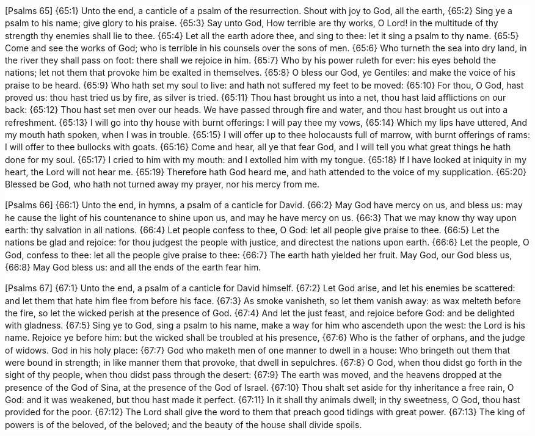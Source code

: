 [Psalms 65]
{65:1} Unto the end, a canticle of a psalm of the resurrection. Shout with joy to God, all the earth,
{65:2} Sing ye a psalm to his name; give glory to his praise.
{65:3} Say unto God, How terrible are thy works, O Lord! in the multitude of thy strength thy enemies shall lie to thee.
{65:4} Let all the earth adore thee, and sing to thee: let it sing a psalm to thy name.
{65:5} Come and see the works of God; who is terrible in his counsels over the sons of men.
{65:6} Who turneth the sea into dry land, in the river they shall pass on foot: there shall we rejoice in him.
{65:7} Who by his power ruleth for ever: his eyes behold the nations; let not them that provoke him be exalted in themselves.
{65:8} O bless our God, ye Gentiles: and make the voice of his praise to be heard.
{65:9} Who hath set my soul to live: and hath not suffered my feet to be moved:
{65:10} For thou, O God, hast proved us: thou hast tried us by fire, as silver is tried.
{65:11} Thou hast brought us into a net, thou hast laid afflictions on our back:
{65:12} Thou hast set men over our heads. We have passed through fire and water, and thou hast brought us out into a refreshment.
{65:13} I will go into thy house with burnt offerings: I will pay thee my vows,
{65:14} Which my lips have uttered, And my mouth hath spoken, when I was in trouble.
{65:15} I will offer up to thee holocausts full of marrow, with burnt offerings of rams: I will offer to thee bullocks with goats.
{65:16} Come and hear, all ye that fear God, and I will tell you what great things he hath done for my soul.
{65:17} I cried to him with my mouth: and I extolled him with my tongue.
{65:18} If I have looked at iniquity in my heart, the Lord will not hear me.
{65:19} Therefore hath God heard me, and hath attended to the voice of my supplication.
{65:20} Blessed be God, who hath not turned away my prayer, nor his mercy from me.

[Psalms 66]
{66:1} Unto the end, in hymns, a psalm of a canticle for David.
{66:2} May God have mercy on us, and bless us: may he cause the light of his countenance to shine upon us, and may he have mercy on us.
{66:3} That we may know thy way upon earth: thy salvation in all nations.
{66:4} Let people confess to thee, O God: let all people give praise to thee.
{66:5} Let the nations be glad and rejoice: for thou judgest the people with justice, and directest the nations upon earth.
{66:6} Let the people, O God, confess to thee: let all the people give praise to thee:
{66:7} The earth hath yielded her fruit. May God, our God bless us,
{66:8} May God bless us: and all the ends of the earth fear him.

[Psalms 67]
{67:1} Unto the end, a psalm of a canticle for David himself.
{67:2} Let God arise, and let his enemies be scattered: and let them that hate him flee from before his face.
{67:3} As smoke vanisheth, so let them vanish away: as wax melteth before the fire, so let the wicked perish at the presence of God.
{67:4} And let the just feast, and rejoice before God: and be delighted with gladness.
{67:5} Sing ye to God, sing a psalm to his name, make a way for him who ascendeth upon the west: the Lord is his name. Rejoice ye before him: but the wicked shall be troubled at his presence,
{67:6} Who is the father of orphans, and the judge of widows. God in his holy place:
{67:7} God who maketh men of one manner to dwell in a house: Who bringeth out them that were bound in strength; in like manner them that provoke, that dwell in sepulchres.
{67:8} O God, when thou didst go forth in the sight of thy people, when thou didst pass through the desert:
{67:9} The earth was moved, and the heavens dropped at the presence of the God of Sina, at the presence of the God of Israel.
{67:10} Thou shalt set aside for thy inheritance a free rain, O God: and it was weakened, but thou hast made it perfect.
{67:11} In it shall thy animals dwell; in thy sweetness, O God, thou hast provided for the poor.
{67:12} The Lord shall give the word to them that preach good tidings with great power.
{67:13} The king of powers is of the beloved, of the beloved; and the beauty of the house shall divide spoils.
